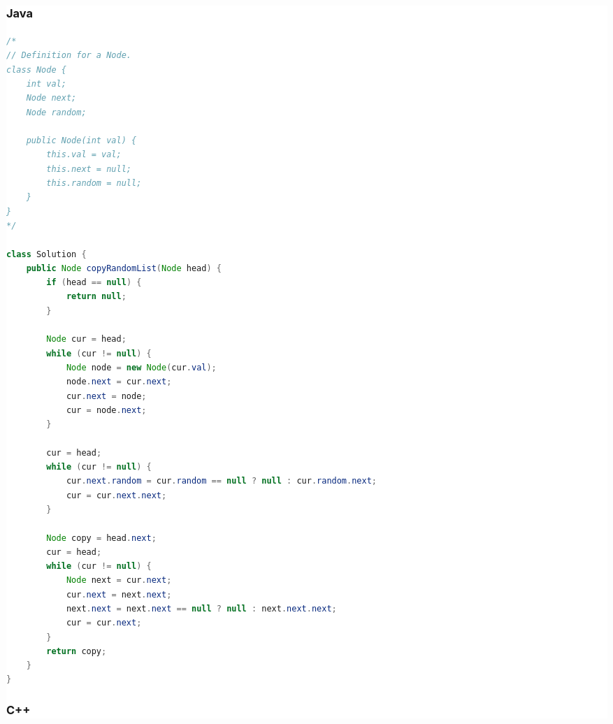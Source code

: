 ### **Java**

```java
/*
// Definition for a Node.
class Node {
    int val;
    Node next;
    Node random;

    public Node(int val) {
        this.val = val;
        this.next = null;
        this.random = null;
    }
}
*/

class Solution {
    public Node copyRandomList(Node head) {
        if (head == null) {
            return null;
        }

        Node cur = head;
        while (cur != null) {
            Node node = new Node(cur.val);
            node.next = cur.next;
            cur.next = node;
            cur = node.next;
        }

        cur = head;
        while (cur != null) {
            cur.next.random = cur.random == null ? null : cur.random.next;
            cur = cur.next.next;
        }

        Node copy = head.next;
        cur = head;
        while (cur != null) {
            Node next = cur.next;
            cur.next = next.next;
            next.next = next.next == null ? null : next.next.next;
            cur = cur.next;
        }
        return copy;
    }
}
```

### **C++**
